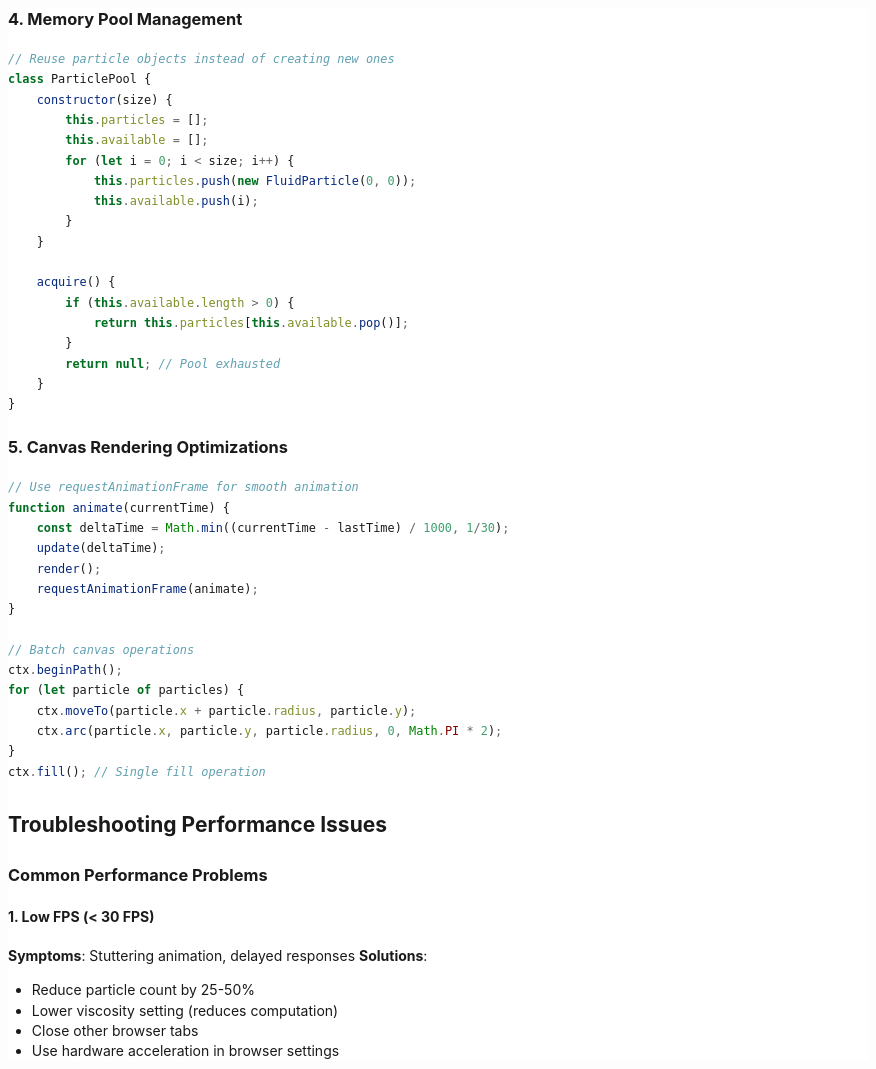 ### 4. Memory Pool Management
```javascript
// Reuse particle objects instead of creating new ones
class ParticlePool {
    constructor(size) {
        this.particles = [];
        this.available = [];
        for (let i = 0; i < size; i++) {
            this.particles.push(new FluidParticle(0, 0));
            this.available.push(i);
        }
    }
    
    acquire() {
        if (this.available.length > 0) {
            return this.particles[this.available.pop()];
        }
        return null; // Pool exhausted
    }
}
```

### 5. Canvas Rendering Optimizations
```javascript
// Use requestAnimationFrame for smooth animation
function animate(currentTime) {
    const deltaTime = Math.min((currentTime - lastTime) / 1000, 1/30);
    update(deltaTime);
    render();
    requestAnimationFrame(animate);
}

// Batch canvas operations
ctx.beginPath();
for (let particle of particles) {
    ctx.moveTo(particle.x + particle.radius, particle.y);
    ctx.arc(particle.x, particle.y, particle.radius, 0, Math.PI * 2);
}
ctx.fill(); // Single fill operation
```

## Troubleshooting Performance Issues

### Common Performance Problems

#### 1. Low FPS (< 30 FPS)
**Symptoms**: Stuttering animation, delayed responses
**Solutions**:
- Reduce particle count by 25-50%
- Lower viscosity setting (reduces computation)
- Close other browser tabs
- Use hardware acceleration in browser settings
